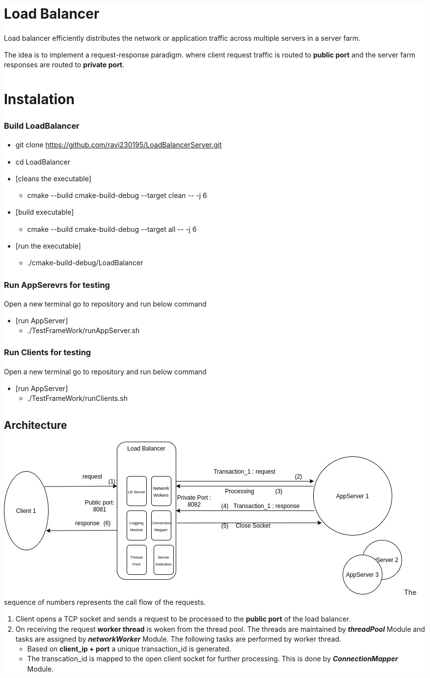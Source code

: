 # Load Balancer

Load balancer efficiently distributes the network or application traffic across multiple servers in a server farm.

The idea is to implement a request-response paradigm. where client request traffic is routed to **public port** and the server farm responses are routed to **private port**.

# Instalation
### Build LoadBalancer
- git clone https://github.com/ravi230195/LoadBalancerServer.git

- cd LoadBalancer
- [cleans the executable]
  - cmake --build cmake-build-debug --target clean -- -j 6
  
- [build executable]
    - cmake --build cmake-build-debug --target all -- -j 6
    
- [run the executable]
  - ./cmake-build-debug/LoadBalancer
    
### Run AppSerevrs for testing
Open a new terminal go to repository and run below command
- [run AppServer]
  - ./TestFrameWork/runAppServer.sh

### Run Clients for testing
Open a new terminal go to repository and run below command
- [run AppServer]
    - ./TestFrameWork/runClients.sh
    
## Architecture

![alt text](<LB_Architecture.jpg>)
The sequence of numbers represents the call flow of the requests.
1. Client opens a TCP socket and sends a request to be processed to the **public port** of the load balancer.
2. On receiving the request **worker thread** is woken from the thread pool. The threads are maintained by ***threadPool*** Module and tasks are assigned by ***networkWorker*** Module. The following tasks are performed by worker thread.
    * Based on **client_ip + port** a unique transaction_id is generated.
    * The transcation_id is mapped to the open client socket for further processing. This is done by ***ConnectionMapper*** Module.